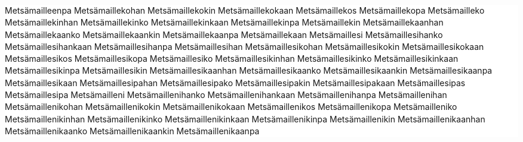 Metsämailleenpa
Metsämaillekohan
Metsämaillekokin
Metsämaillekokaan
Metsämaillekos
Metsämaillekopa
Metsämailleko
Metsämaillekinhan
Metsämaillekinko
Metsämaillekinkaan
Metsämaillekinpa
Metsämaillekin
Metsämaillekaanhan
Metsämaillekaanko
Metsämaillekaankin
Metsämaillekaanpa
Metsämaillekaan
Metsämaillesi
Metsämaillesihanko
Metsämaillesihankaan
Metsämaillesihanpa
Metsämaillesihan
Metsämaillesikohan
Metsämaillesikokin
Metsämaillesikokaan
Metsämaillesikos
Metsämaillesikopa
Metsämaillesiko
Metsämaillesikinhan
Metsämaillesikinko
Metsämaillesikinkaan
Metsämaillesikinpa
Metsämaillesikin
Metsämaillesikaanhan
Metsämaillesikaanko
Metsämaillesikaankin
Metsämaillesikaanpa
Metsämaillesikaan
Metsämaillesipahan
Metsämaillesipako
Metsämaillesipakin
Metsämaillesipakaan
Metsämaillesipas
Metsämaillesipa
Metsämailleni
Metsämaillenihanko
Metsämaillenihankaan
Metsämaillenihanpa
Metsämaillenihan
Metsämaillenikohan
Metsämaillenikokin
Metsämaillenikokaan
Metsämaillenikos
Metsämaillenikopa
Metsämailleniko
Metsämaillenikinhan
Metsämaillenikinko
Metsämaillenikinkaan
Metsämaillenikinpa
Metsämaillenikin
Metsämaillenikaanhan
Metsämaillenikaanko
Metsämaillenikaankin
Metsämaillenikaanpa